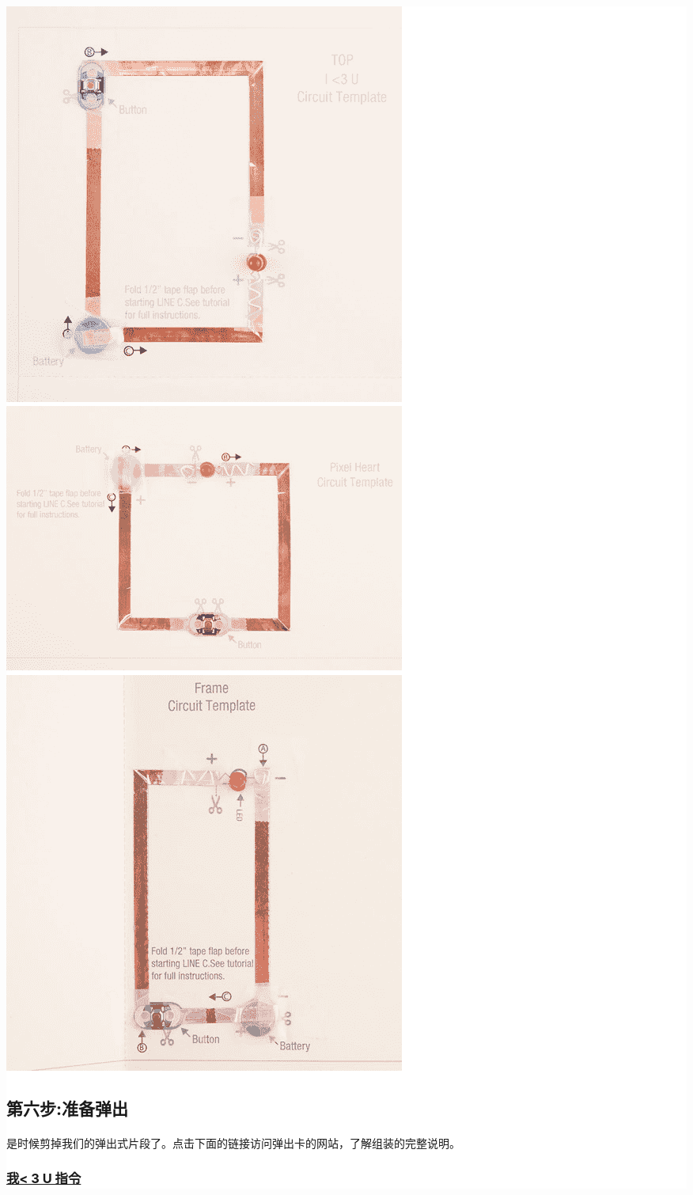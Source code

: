 [![alt text](img/5a2f1ea1d58b9c69f98ee18c5252f9f3.png)](https://cdn.sparkfun.com/assets/learn_tutorials/3/3/9/Valentine-Pop-Up-Card-Tutorial-01.jpg)[![alt text](img/250180d75e702c5468ffa065c94a49a9.png)](https://cdn.sparkfun.com/assets/learn_tutorials/3/3/9/Valentine-Pop-Up-Card-Tutorial-02.jpg)[![alt
text](img/c8b848615ce74f6e5d484e9374afb629.png)](https://cdn.sparkfun.com/assets/learn_tutorials/3/3/9/Valentine-Pop-Up-Card-Tutorial-03.jpg)

## 第六步:准备弹出

是时候剪掉我们的弹出式片段了。点击下面的链接访问弹出卡的网站，了解组装的完整说明。

### [我< 3 U 指令](http://sjrenoir.com/50033240140)
